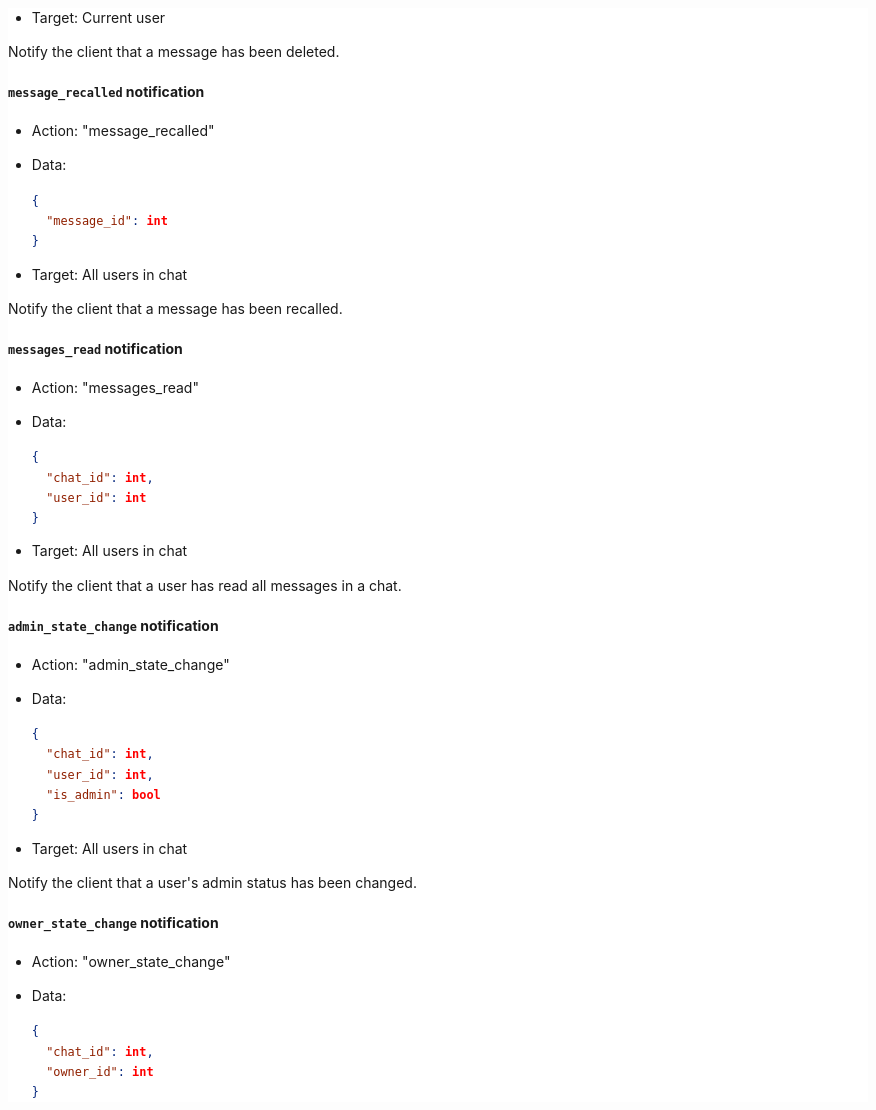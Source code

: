- Target: Current user

Notify the client that a message has been deleted.

#### `message_recalled` notification

- Action: "message_recalled"
- Data:

  ```json
  {
    "message_id": int
  }
  ```

- Target: All users in chat

Notify the client that a message has been recalled.

#### `messages_read` notification

- Action: "messages_read"
- Data:

  ```json
  {
    "chat_id": int,
    "user_id": int
  }
  ```

- Target: All users in chat

Notify the client that a user has read all messages in a chat.

#### `admin_state_change` notification

- Action: "admin_state_change"
- Data:

  ```json
  {
    "chat_id": int,
    "user_id": int,
    "is_admin": bool
  }
  ```

- Target: All users in chat

Notify the client that a user's admin status has been changed.

#### `owner_state_change` notification

- Action: "owner_state_change"
- Data:

  ```json
  {
    "chat_id": int,
    "owner_id": int
  }
  ```
